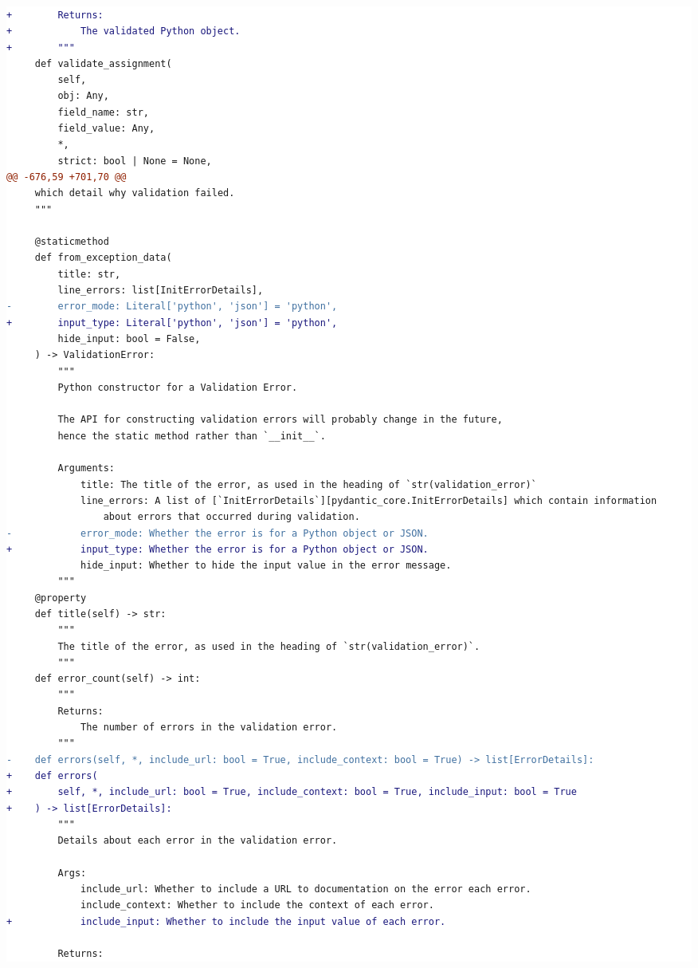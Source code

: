 ```diff
+        Returns:
+            The validated Python object.
+        """
     def validate_assignment(
         self,
         obj: Any,
         field_name: str,
         field_value: Any,
         *,
         strict: bool | None = None,
@@ -676,59 +701,70 @@
     which detail why validation failed.
     """
 
     @staticmethod
     def from_exception_data(
         title: str,
         line_errors: list[InitErrorDetails],
-        error_mode: Literal['python', 'json'] = 'python',
+        input_type: Literal['python', 'json'] = 'python',
         hide_input: bool = False,
     ) -> ValidationError:
         """
         Python constructor for a Validation Error.
 
         The API for constructing validation errors will probably change in the future,
         hence the static method rather than `__init__`.
 
         Arguments:
             title: The title of the error, as used in the heading of `str(validation_error)`
             line_errors: A list of [`InitErrorDetails`][pydantic_core.InitErrorDetails] which contain information
                 about errors that occurred during validation.
-            error_mode: Whether the error is for a Python object or JSON.
+            input_type: Whether the error is for a Python object or JSON.
             hide_input: Whether to hide the input value in the error message.
         """
     @property
     def title(self) -> str:
         """
         The title of the error, as used in the heading of `str(validation_error)`.
         """
     def error_count(self) -> int:
         """
         Returns:
             The number of errors in the validation error.
         """
-    def errors(self, *, include_url: bool = True, include_context: bool = True) -> list[ErrorDetails]:
+    def errors(
+        self, *, include_url: bool = True, include_context: bool = True, include_input: bool = True
+    ) -> list[ErrorDetails]:
         """
         Details about each error in the validation error.
 
         Args:
             include_url: Whether to include a URL to documentation on the error each error.
             include_context: Whether to include the context of each error.
+            include_input: Whether to include the input value of each error.
 
         Returns:
```